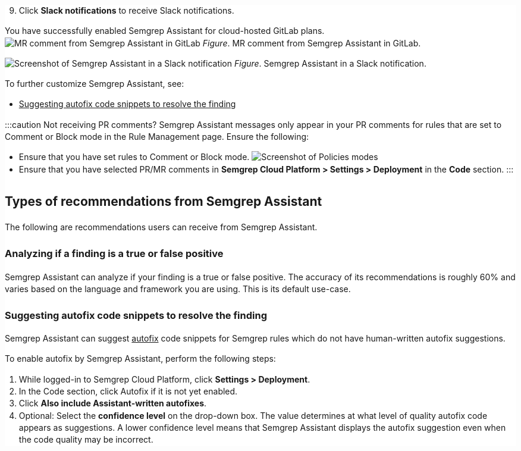 9. Click <i class="fa-solid fa-square-check"></i> **Slack notifications** to receive Slack notifications.

You have successfully enabled Semgrep Assistant for cloud-hosted GitLab plans.
![MR comment from Semgrep Assistant in GitLab](/img/assistant-gl-comment.png#md-width)
*Figure*. MR comment from Semgrep Assistant in GitLab.

</TabItem>
</Tabs>

![Screenshot of Semgrep Assistant in a Slack notification](/img/semgrep-assistant-slack.png)
*Figure*. Semgrep Assistant in a Slack notification.

To further customize Semgrep Assistant, see:

* [Suggesting autofix code snippets to resolve the finding](#suggesting-autofix-code-snippets-to-resolve-the-finding)

:::caution Not receiving PR comments?
Semgrep Assistant messages only appear in your PR comments for rules that are set to Comment or Block mode in the Rule Management page. Ensure the following:

* Ensure that you have set rules to Comment or Block mode.
    ![Screenshot of Policies modes](/img/semgrep-assistant-comment.png)
* Ensure that you have selected PR/MR comments in **Semgrep Cloud Platform > Settings > Deployment** in the **Code** section.
:::


## Types of recommendations from Semgrep Assistant

The following are recommendations users can receive from Semgrep Assistant.

### Analyzing if a finding is a true or false positive

Semgrep Assistant can analyze if your finding is a true or false positive. The accuracy of its recommendations is roughly 60% and varies based on the language and framework you are using. This is its default use-case.

### Suggesting autofix code snippets to resolve the finding

Semgrep Assistant can suggest [autofix](/writing-rules/autofix/) code snippets for Semgrep rules which do not have human-written autofix suggestions.

To enable autofix by Semgrep Assistant, perform the following steps:

1. While logged-in to Semgrep Cloud Platform, click **Settings > Deployment**.
2. In the Code section, click Autofix <i class="fa-solid fa-toggle-large-on"></i> if it is not yet enabled.
3. Click <i class="fa-solid fa-square-check"></i> **Also include Assistant-written autofixes**.
4. Optional: Select the **confidence level** on the drop-down box. The value determines at what level of quality autofix code appears as suggestions. A lower confidence level means that Semgrep Assistant displays the autofix suggestion even when the code quality may be incorrect.
